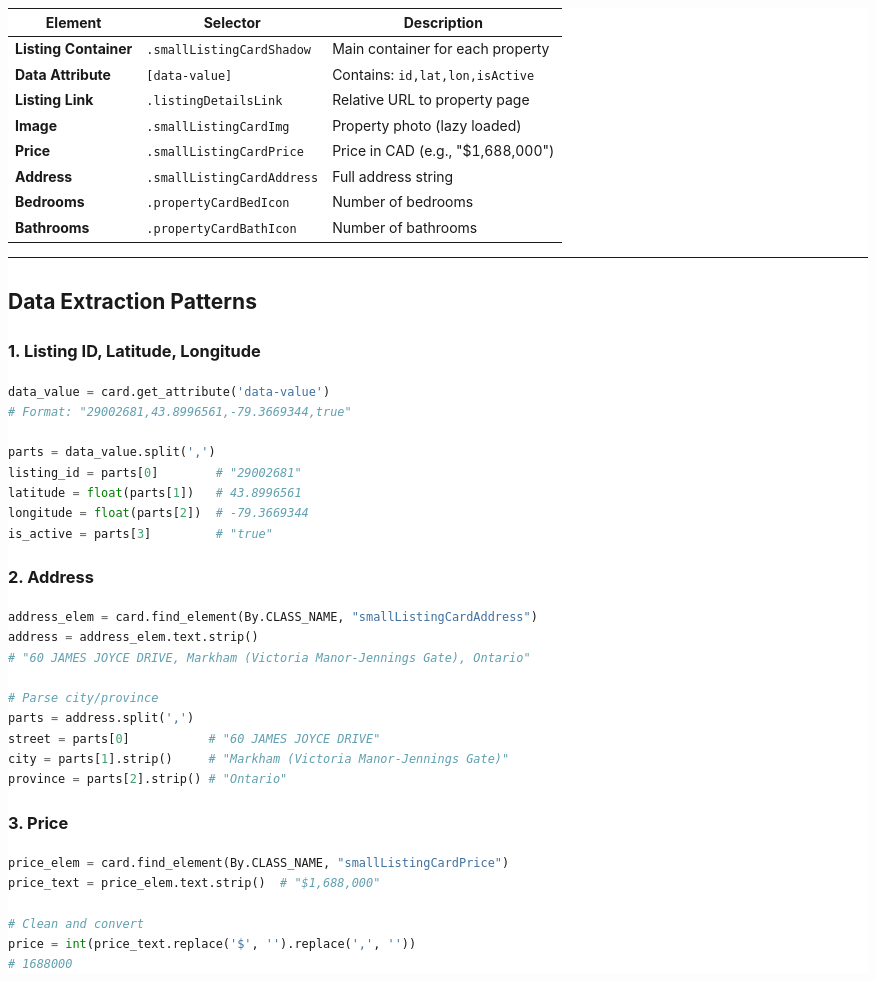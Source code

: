 | Element | Selector | Description |
|---------|----------|-------------|
| **Listing Container** | `.smallListingCardShadow` | Main container for each property |
| **Data Attribute** | `[data-value]` | Contains: `id,lat,lon,isActive` |
| **Listing Link** | `.listingDetailsLink` | Relative URL to property page |
| **Image** | `.smallListingCardImg` | Property photo (lazy loaded) |
| **Price** | `.smallListingCardPrice` | Price in CAD (e.g., "$1,688,000") |
| **Address** | `.smallListingCardAddress` | Full address string |
| **Bedrooms** | `.propertyCardBedIcon` | Number of bedrooms |
| **Bathrooms** | `.propertyCardBathIcon` | Number of bathrooms |

---

## Data Extraction Patterns

### 1. Listing ID, Latitude, Longitude

```python
data_value = card.get_attribute('data-value')
# Format: "29002681,43.8996561,-79.3669344,true"

parts = data_value.split(',')
listing_id = parts[0]        # "29002681"
latitude = float(parts[1])   # 43.8996561
longitude = float(parts[2])  # -79.3669344
is_active = parts[3]         # "true"
```

### 2. Address

```python
address_elem = card.find_element(By.CLASS_NAME, "smallListingCardAddress")
address = address_elem.text.strip()
# "60 JAMES JOYCE DRIVE, Markham (Victoria Manor-Jennings Gate), Ontario"

# Parse city/province
parts = address.split(',')
street = parts[0]           # "60 JAMES JOYCE DRIVE"
city = parts[1].strip()     # "Markham (Victoria Manor-Jennings Gate)"
province = parts[2].strip() # "Ontario"
```

### 3. Price

```python
price_elem = card.find_element(By.CLASS_NAME, "smallListingCardPrice")
price_text = price_elem.text.strip()  # "$1,688,000"

# Clean and convert
price = int(price_text.replace('$', '').replace(',', ''))
# 1688000
```
